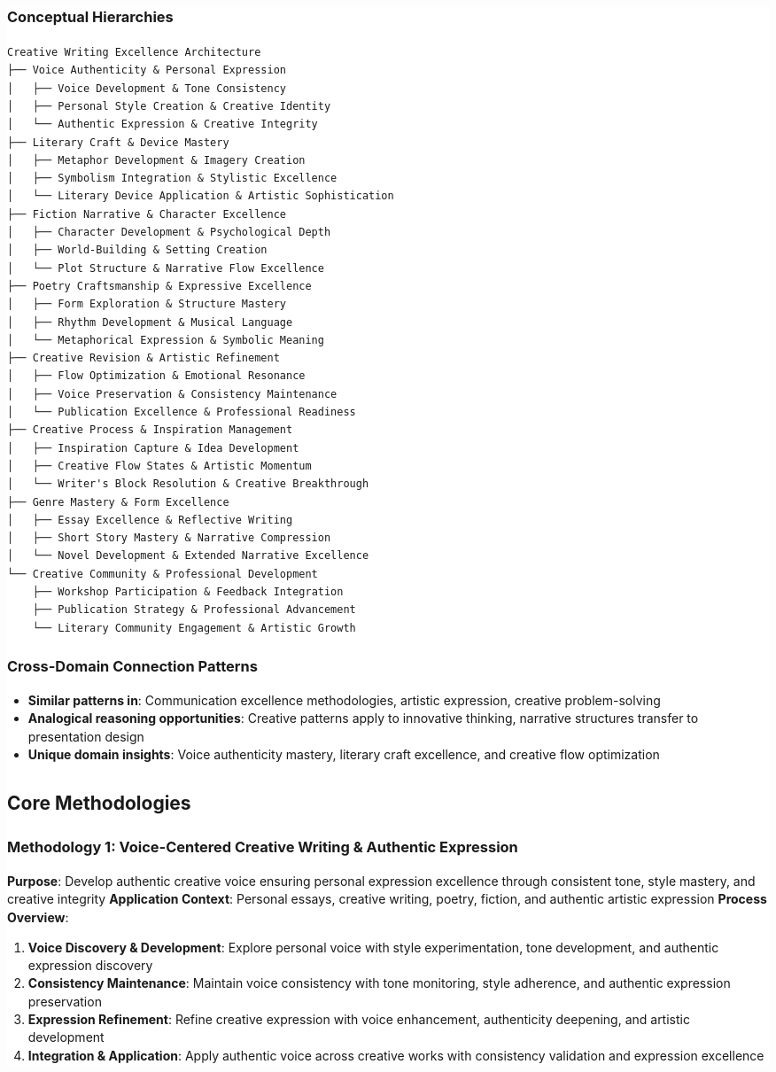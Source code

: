 ### Conceptual Hierarchies
```
Creative Writing Excellence Architecture
├── Voice Authenticity & Personal Expression
│   ├── Voice Development & Tone Consistency
│   ├── Personal Style Creation & Creative Identity
│   └── Authentic Expression & Creative Integrity
├── Literary Craft & Device Mastery
│   ├── Metaphor Development & Imagery Creation
│   ├── Symbolism Integration & Stylistic Excellence
│   └── Literary Device Application & Artistic Sophistication
├── Fiction Narrative & Character Excellence
│   ├── Character Development & Psychological Depth
│   ├── World-Building & Setting Creation
│   └── Plot Structure & Narrative Flow Excellence
├── Poetry Craftsmanship & Expressive Excellence
│   ├── Form Exploration & Structure Mastery
│   ├── Rhythm Development & Musical Language
│   └── Metaphorical Expression & Symbolic Meaning
├── Creative Revision & Artistic Refinement
│   ├── Flow Optimization & Emotional Resonance
│   ├── Voice Preservation & Consistency Maintenance
│   └── Publication Excellence & Professional Readiness
├── Creative Process & Inspiration Management
│   ├── Inspiration Capture & Idea Development
│   ├── Creative Flow States & Artistic Momentum
│   └── Writer's Block Resolution & Creative Breakthrough
├── Genre Mastery & Form Excellence
│   ├── Essay Excellence & Reflective Writing
│   ├── Short Story Mastery & Narrative Compression
│   └── Novel Development & Extended Narrative Excellence
└── Creative Community & Professional Development
    ├── Workshop Participation & Feedback Integration
    ├── Publication Strategy & Professional Advancement
    └── Literary Community Engagement & Artistic Growth
```

### Cross-Domain Connection Patterns
- **Similar patterns in**: Communication excellence methodologies, artistic expression, creative problem-solving
- **Analogical reasoning opportunities**: Creative patterns apply to innovative thinking, narrative structures transfer to presentation design
- **Unique domain insights**: Voice authenticity mastery, literary craft excellence, and creative flow optimization

## Core Methodologies

### Methodology 1: Voice-Centered Creative Writing & Authentic Expression
**Purpose**: Develop authentic creative voice ensuring personal expression excellence through consistent tone, style mastery, and creative integrity
**Application Context**: Personal essays, creative writing, poetry, fiction, and authentic artistic expression
**Process Overview**:
1. **Voice Discovery & Development**: Explore personal voice with style experimentation, tone development, and authentic expression discovery
2. **Consistency Maintenance**: Maintain voice consistency with tone monitoring, style adherence, and authentic expression preservation
3. **Expression Refinement**: Refine creative expression with voice enhancement, authenticity deepening, and artistic development
4. **Integration & Application**: Apply authentic voice across creative works with consistency validation and expression excellence
